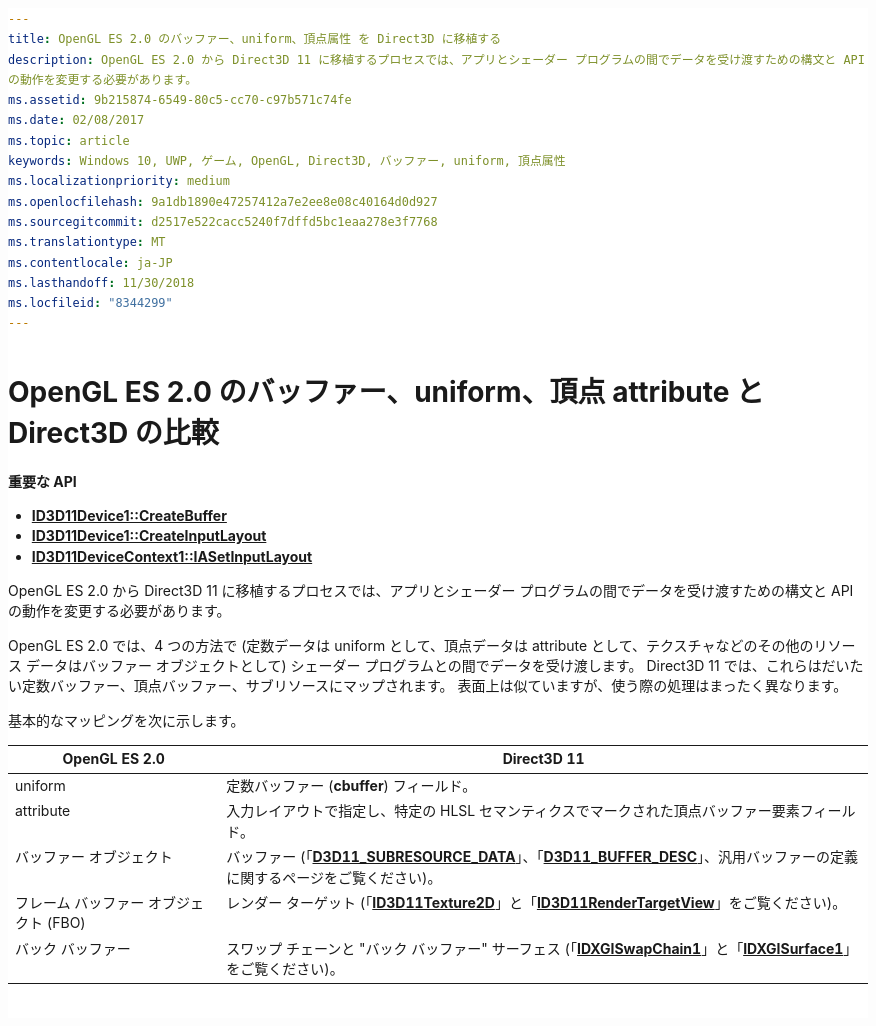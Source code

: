 ```yaml
---
title: OpenGL ES 2.0 のバッファー、uniform、頂点属性 を Direct3D に移植する
description: OpenGL ES 2.0 から Direct3D 11 に移植するプロセスでは、アプリとシェーダー プログラムの間でデータを受け渡すための構文と API の動作を変更する必要があります。
ms.assetid: 9b215874-6549-80c5-cc70-c97b571c74fe
ms.date: 02/08/2017
ms.topic: article
keywords: Windows 10, UWP, ゲーム, OpenGL, Direct3D, バッファー, uniform, 頂点属性
ms.localizationpriority: medium
ms.openlocfilehash: 9a1db1890e47257412a7e2ee8e08c40164d0d927
ms.sourcegitcommit: d2517e522cacc5240f7dffd5bc1eaa278e3f7768
ms.translationtype: MT
ms.contentlocale: ja-JP
ms.lasthandoff: 11/30/2018
ms.locfileid: "8344299"
---
```

# <a name="compare-opengl-es-20-buffers-uniforms-and-vertex-attributes-to-direct3d"></a>OpenGL ES 2.0 のバッファー、uniform、頂点 attribute と Direct3D の比較




**重要な API**

-   [**ID3D11Device1::CreateBuffer**](https://msdn.microsoft.com/library/windows/desktop/hh404575)
-   [**ID3D11Device1::CreateInputLayout**](https://msdn.microsoft.com/library/windows/desktop/ff476512)
-   [**ID3D11DeviceContext1::IASetInputLayout**](https://msdn.microsoft.com/library/windows/desktop/ff476454)

OpenGL ES 2.0 から Direct3D 11 に移植するプロセスでは、アプリとシェーダー プログラムの間でデータを受け渡すための構文と API の動作を変更する必要があります。

OpenGL ES 2.0 では、4 つの方法で (定数データは uniform として、頂点データは attribute として、テクスチャなどのその他のリソース データはバッファー オブジェクトとして) シェーダー プログラムとの間でデータを受け渡します。 Direct3D 11 では、これらはだいたい定数バッファー、頂点バッファー、サブリソースにマップされます。 表面上は似ていますが、使う際の処理はまったく異なります。

基本的なマッピングを次に示します。

| OpenGL ES 2.0             | Direct3D 11                                                                                                                                                                         |
|---------------------------|-------------------------------------------------------------------------------------------------------------------------------------------------------------------------------------|
| uniform                   | 定数バッファー (**cbuffer**) フィールド。                                                                                                                                                |
| attribute                 | 入力レイアウトで指定し、特定の HLSL セマンティクスでマークされた頂点バッファー要素フィールド。                                                                                |
| バッファー オブジェクト             | バッファー (「[**D3D11\_SUBRESOURCE\_DATA**](https://msdn.microsoft.com/library/windows/desktop/ff476220)」、「[**D3D11\_BUFFER\_DESC**](https://msdn.microsoft.com/library/windows/desktop/ff476092)」、汎用バッファーの定義に関するページをご覧ください)。 |
| フレーム バッファー オブジェクト (FBO) | レンダー ターゲット (「[**ID3D11Texture2D**](https://msdn.microsoft.com/library/windows/desktop/ff476635)」と「[**ID3D11RenderTargetView**](https://msdn.microsoft.com/library/windows/desktop/ff476582)」をご覧ください)。                                       |
| バック バッファー               | スワップ チェーンと "バック バッファー" サーフェス (「[**IDXGISwapChain1**](https://msdn.microsoft.com/library/windows/desktop/hh404631)」と「[**IDXGISurface1**](https://msdn.microsoft.com/library/windows/desktop/ff471343)」をご覧ください)。                       |

 
